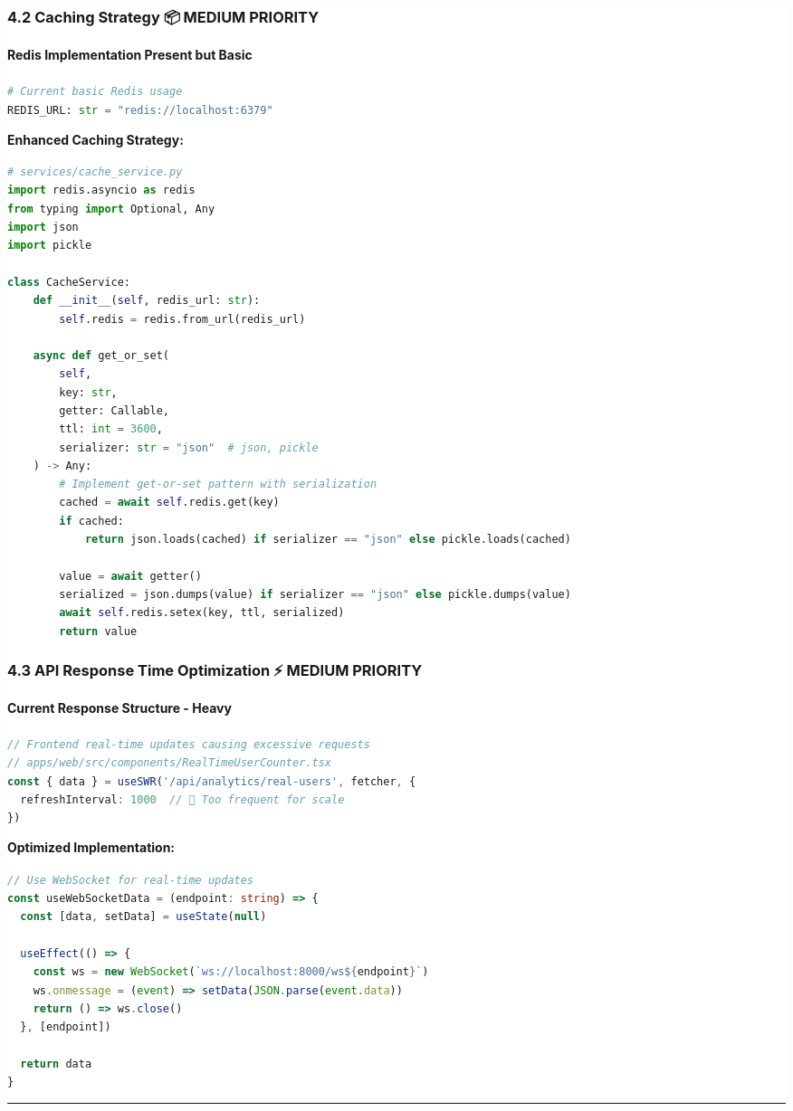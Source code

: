 ### 4.2 Caching Strategy 📦 MEDIUM PRIORITY

#### Redis Implementation Present but Basic
```python
# Current basic Redis usage
REDIS_URL: str = "redis://localhost:6379"
```

**Enhanced Caching Strategy:**
```python
# services/cache_service.py
import redis.asyncio as redis
from typing import Optional, Any
import json
import pickle

class CacheService:
    def __init__(self, redis_url: str):
        self.redis = redis.from_url(redis_url)
        
    async def get_or_set(
        self, 
        key: str, 
        getter: Callable,
        ttl: int = 3600,
        serializer: str = "json"  # json, pickle
    ) -> Any:
        # Implement get-or-set pattern with serialization
        cached = await self.redis.get(key)
        if cached:
            return json.loads(cached) if serializer == "json" else pickle.loads(cached)
            
        value = await getter()
        serialized = json.dumps(value) if serializer == "json" else pickle.dumps(value)
        await self.redis.setex(key, ttl, serialized)
        return value
```

### 4.3 API Response Time Optimization ⚡ MEDIUM PRIORITY

#### Current Response Structure - Heavy
```typescript
// Frontend real-time updates causing excessive requests
// apps/web/src/components/RealTimeUserCounter.tsx
const { data } = useSWR('/api/analytics/real-users', fetcher, {
  refreshInterval: 1000  // 🚨 Too frequent for scale
})
```

**Optimized Implementation:**
```typescript
// Use WebSocket for real-time updates
const useWebSocketData = (endpoint: string) => {
  const [data, setData] = useState(null)
  
  useEffect(() => {
    const ws = new WebSocket(`ws://localhost:8000/ws${endpoint}`)
    ws.onmessage = (event) => setData(JSON.parse(event.data))
    return () => ws.close()
  }, [endpoint])
  
  return data
}
```

---